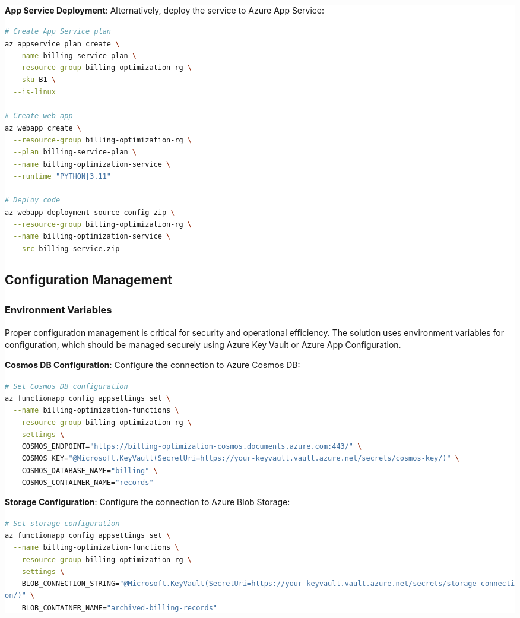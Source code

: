 **App Service Deployment**: Alternatively, deploy the service to Azure App Service:

```bash
# Create App Service plan
az appservice plan create \
  --name billing-service-plan \
  --resource-group billing-optimization-rg \
  --sku B1 \
  --is-linux

# Create web app
az webapp create \
  --resource-group billing-optimization-rg \
  --plan billing-service-plan \
  --name billing-optimization-service \
  --runtime "PYTHON|3.11"

# Deploy code
az webapp deployment source config-zip \
  --resource-group billing-optimization-rg \
  --name billing-optimization-service \
  --src billing-service.zip
```

## Configuration Management

### Environment Variables

Proper configuration management is critical for security and operational efficiency. The solution uses environment variables for configuration, which should be managed securely using Azure Key Vault or Azure App Configuration.

**Cosmos DB Configuration**: Configure the connection to Azure Cosmos DB:

```bash
# Set Cosmos DB configuration
az functionapp config appsettings set \
  --name billing-optimization-functions \
  --resource-group billing-optimization-rg \
  --settings \
    COSMOS_ENDPOINT="https://billing-optimization-cosmos.documents.azure.com:443/" \
    COSMOS_KEY="@Microsoft.KeyVault(SecretUri=https://your-keyvault.vault.azure.net/secrets/cosmos-key/)" \
    COSMOS_DATABASE_NAME="billing" \
    COSMOS_CONTAINER_NAME="records"
```

**Storage Configuration**: Configure the connection to Azure Blob Storage:

```bash
# Set storage configuration
az functionapp config appsettings set \
  --name billing-optimization-functions \
  --resource-group billing-optimization-rg \
  --settings \
    BLOB_CONNECTION_STRING="@Microsoft.KeyVault(SecretUri=https://your-keyvault.vault.azure.net/secrets/storage-connection/)" \
    BLOB_CONTAINER_NAME="archived-billing-records"
```
